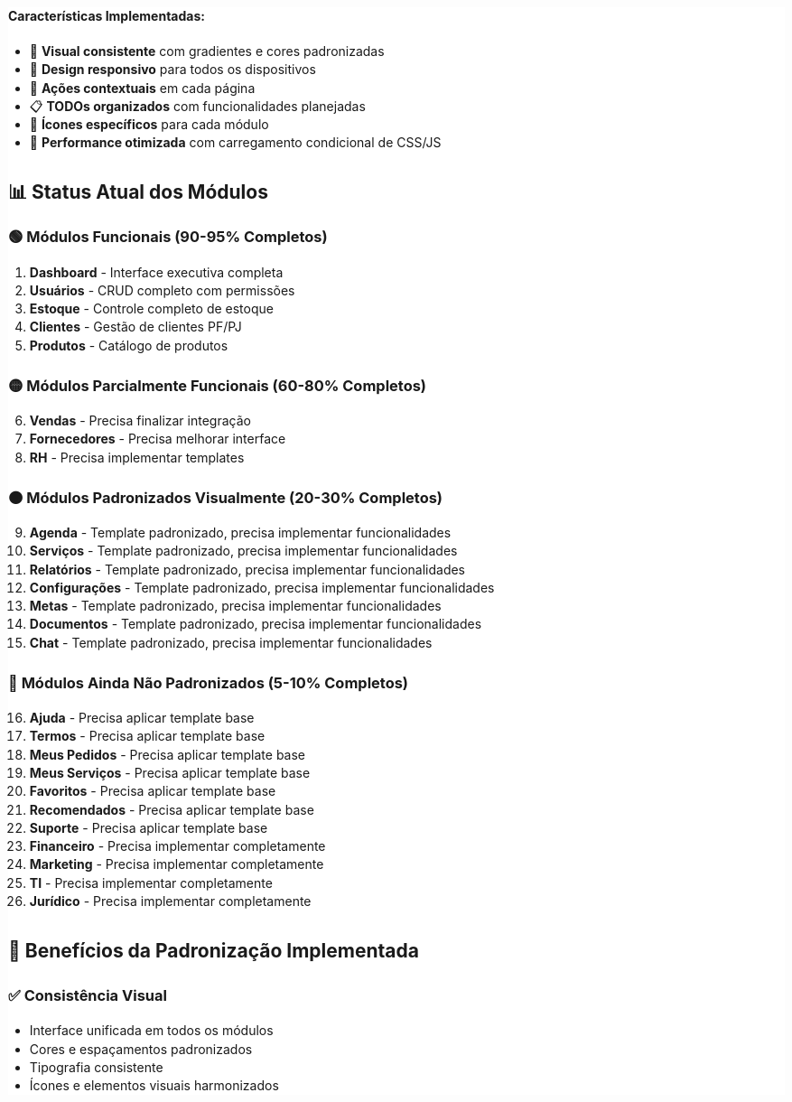 #### Características Implementadas:
- 🎨 **Visual consistente** com gradientes e cores padronizadas
- 📱 **Design responsivo** para todos os dispositivos
- 🔧 **Ações contextuais** em cada página
- 📋 **TODOs organizados** com funcionalidades planejadas
- 🎯 **Ícones específicos** para cada módulo
- 🚀 **Performance otimizada** com carregamento condicional de CSS/JS

## 📊 Status Atual dos Módulos

### 🟢 **Módulos Funcionais (90-95% Completos)**
1. **Dashboard** - Interface executiva completa
2. **Usuários** - CRUD completo com permissões
3. **Estoque** - Controle completo de estoque
4. **Clientes** - Gestão de clientes PF/PJ
5. **Produtos** - Catálogo de produtos

### 🟡 **Módulos Parcialmente Funcionais (60-80% Completos)**
6. **Vendas** - Precisa finalizar integração
7. **Fornecedores** - Precisa melhorar interface
8. **RH** - Precisa implementar templates

### 🟠 **Módulos Padronizados Visualmente (20-30% Completos)**
9. **Agenda** - Template padronizado, precisa implementar funcionalidades
10. **Serviços** - Template padronizado, precisa implementar funcionalidades
11. **Relatórios** - Template padronizado, precisa implementar funcionalidades
12. **Configurações** - Template padronizado, precisa implementar funcionalidades
13. **Metas** - Template padronizado, precisa implementar funcionalidades
14. **Documentos** - Template padronizado, precisa implementar funcionalidades
15. **Chat** - Template padronizado, precisa implementar funcionalidades

### 🔴 **Módulos Ainda Não Padronizados (5-10% Completos)**
16. **Ajuda** - Precisa aplicar template base
17. **Termos** - Precisa aplicar template base
18. **Meus Pedidos** - Precisa aplicar template base
19. **Meus Serviços** - Precisa aplicar template base
20. **Favoritos** - Precisa aplicar template base
21. **Recomendados** - Precisa aplicar template base
22. **Suporte** - Precisa aplicar template base
23. **Financeiro** - Precisa implementar completamente
24. **Marketing** - Precisa implementar completamente
25. **TI** - Precisa implementar completamente
26. **Jurídico** - Precisa implementar completamente

## 🎨 Benefícios da Padronização Implementada

### ✅ **Consistência Visual**
- Interface unificada em todos os módulos
- Cores e espaçamentos padronizados
- Tipografia consistente
- Ícones e elementos visuais harmonizados
